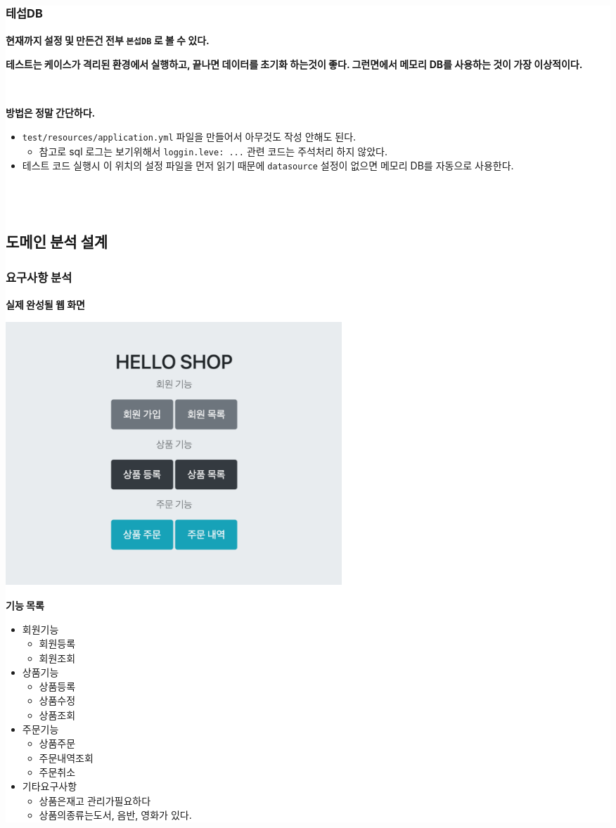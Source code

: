 ### 테섭DB

**현재까지 설정 및 만든건 전부 `본섭DB` 로 볼 수 있다.**

**테스트는 케이스가 격리된 환경에서 실행하고, 끝나면 데이터를 초기화 하는것이 좋다. 그런면에서 메모리** 
**DB를 사용하는 것이 가장 이상적이다.**

<br>

**방법은 정말 간단하다.**

* `test/resources/application.yml` 파일을 만들어서 아무것도 작성 안해도 된다.
  * 참고로 sql 로그는 보기위해서 `loggin.leve: ...` 관련 코드는 주석처리 하지 않았다.
* 테스트 코드 실행시 이 위치의 설정 파일을 먼저 읽기 때문에 `datasource` 설정이 없으면 메모리 DB를 자동으로 사용한다.

<br><br>

## 도메인 분석 설계

### 요구사항 분석

**실제 완성될 웹 화면**

<img src=".\images\image-20230212121843695.png" alt="image-20230212121843695" style="zoom:80%;" /> 

<br>

**기능 목록**

* 회원기능 
  * 회원등록 
  * 회원조회
* 상품기능 
  * 상품등록 
  * 상품수정 
  * 상품조회
* 주문기능 
  * 상품주문 
  * 주문내역조회 
  * 주문취소
* 기타요구사항
  * 상품은재고 관리가필요하다
  * 상품의종류는도서, 음반, 영화가 있다. 